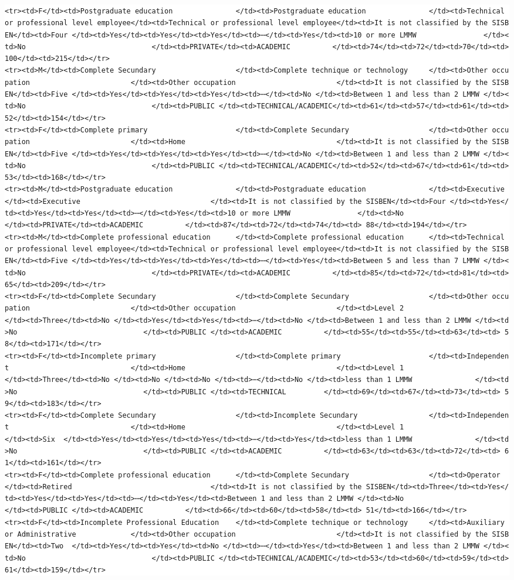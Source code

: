 	<tr><td>F</td><td>Postgraduate education               </td><td>Postgraduate education               </td><td>Technical or professional level employee</td><td>Technical or professional level employee</td><td>It is not classified by the SISBEN</td><td>Four </td><td>Yes</td><td>Yes</td><td>Yes</td><td>⋯</td><td>Yes</td><td>10 or more LMMW                </td><td>No                              </td><td>PRIVATE</td><td>ACADEMIC          </td><td>74</td><td>72</td><td>70</td><td>100</td><td>215</td></tr>
	<tr><td>M</td><td>Complete Secundary                   </td><td>Complete technique or technology     </td><td>Other occupation                        </td><td>Other occupation                        </td><td>It is not classified by the SISBEN</td><td>Five </td><td>Yes</td><td>Yes</td><td>Yes</td><td>⋯</td><td>No </td><td>Between 1 and less than 2 LMMW </td><td>No                              </td><td>PUBLIC </td><td>TECHNICAL/ACADEMIC</td><td>61</td><td>57</td><td>61</td><td> 52</td><td>154</td></tr>
	<tr><td>F</td><td>Complete primary                     </td><td>Complete Secundary                   </td><td>Other occupation                        </td><td>Home                                    </td><td>It is not classified by the SISBEN</td><td>Five </td><td>Yes</td><td>Yes</td><td>Yes</td><td>⋯</td><td>No </td><td>Between 1 and less than 2 LMMW </td><td>No                              </td><td>PUBLIC </td><td>TECHNICAL/ACADEMIC</td><td>52</td><td>67</td><td>61</td><td> 53</td><td>168</td></tr>
	<tr><td>M</td><td>Postgraduate education               </td><td>Postgraduate education               </td><td>Executive                               </td><td>Executive                               </td><td>It is not classified by the SISBEN</td><td>Four </td><td>Yes</td><td>Yes</td><td>Yes</td><td>⋯</td><td>Yes</td><td>10 or more LMMW                </td><td>No                              </td><td>PRIVATE</td><td>ACADEMIC          </td><td>87</td><td>72</td><td>74</td><td> 88</td><td>194</td></tr>
	<tr><td>M</td><td>Complete professional education      </td><td>Complete professional education      </td><td>Technical or professional level employee</td><td>Technical or professional level employee</td><td>It is not classified by the SISBEN</td><td>Five </td><td>Yes</td><td>Yes</td><td>Yes</td><td>⋯</td><td>Yes</td><td>Between 5 and less than 7 LMMW </td><td>No                              </td><td>PRIVATE</td><td>ACADEMIC          </td><td>85</td><td>72</td><td>81</td><td> 65</td><td>209</td></tr>
	<tr><td>F</td><td>Complete Secundary                   </td><td>Complete Secundary                   </td><td>Other occupation                        </td><td>Other occupation                        </td><td>Level 2                           </td><td>Three</td><td>No </td><td>Yes</td><td>Yes</td><td>⋯</td><td>No </td><td>Between 1 and less than 2 LMMW </td><td>No                              </td><td>PUBLIC </td><td>ACADEMIC          </td><td>55</td><td>55</td><td>63</td><td> 58</td><td>171</td></tr>
	<tr><td>F</td><td>Incomplete primary                   </td><td>Complete primary                     </td><td>Independent                             </td><td>Home                                    </td><td>Level 1                           </td><td>Three</td><td>No </td><td>No </td><td>No </td><td>⋯</td><td>No </td><td>less than 1 LMMW               </td><td>No                              </td><td>PUBLIC </td><td>TECHNICAL         </td><td>69</td><td>67</td><td>73</td><td> 59</td><td>183</td></tr>
	<tr><td>F</td><td>Complete Secundary                   </td><td>Incomplete Secundary                 </td><td>Independent                             </td><td>Home                                    </td><td>Level 1                           </td><td>Six  </td><td>Yes</td><td>Yes</td><td>Yes</td><td>⋯</td><td>Yes</td><td>less than 1 LMMW               </td><td>No                              </td><td>PUBLIC </td><td>ACADEMIC          </td><td>63</td><td>63</td><td>72</td><td> 61</td><td>161</td></tr>
	<tr><td>F</td><td>Complete professional education      </td><td>Complete Secundary                   </td><td>Operator                                </td><td>Retired                                 </td><td>It is not classified by the SISBEN</td><td>Three</td><td>Yes</td><td>Yes</td><td>Yes</td><td>⋯</td><td>Yes</td><td>Between 1 and less than 2 LMMW </td><td>No                              </td><td>PUBLIC </td><td>ACADEMIC          </td><td>66</td><td>60</td><td>58</td><td> 51</td><td>166</td></tr>
	<tr><td>F</td><td>Incomplete Professional Education    </td><td>Complete technique or technology     </td><td>Auxiliary or Administrative             </td><td>Other occupation                        </td><td>It is not classified by the SISBEN</td><td>Two  </td><td>Yes</td><td>Yes</td><td>No </td><td>⋯</td><td>Yes</td><td>Between 1 and less than 2 LMMW </td><td>No                              </td><td>PUBLIC </td><td>TECHNICAL/ACADEMIC</td><td>53</td><td>60</td><td>59</td><td> 61</td><td>159</td></tr>